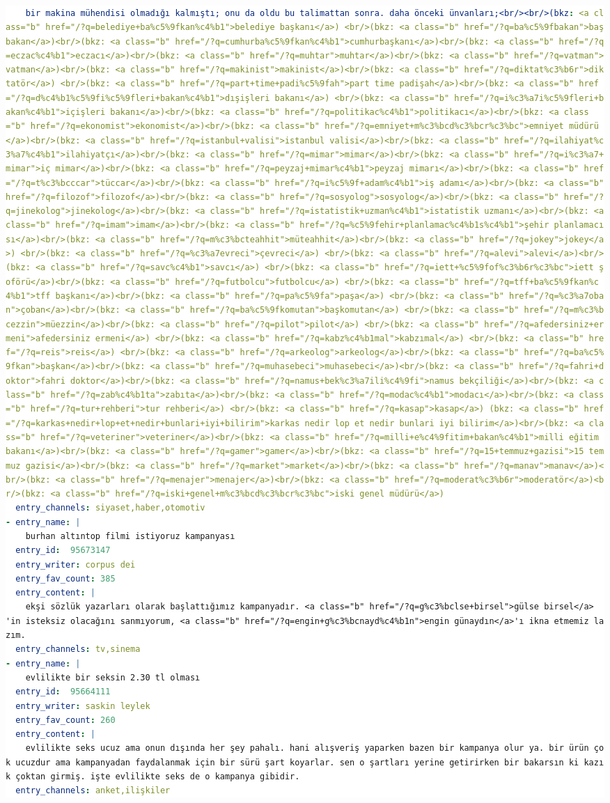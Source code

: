 ```yaml
    bir makina mühendisi olmadığı kalmıştı; onu da oldu bu talimattan sonra. daha önceki ünvanları;<br/><br/>(bkz: <a class="b" href="/?q=belediye+ba%c5%9fkan%c4%b1">belediye başkanı</a>) <br/>(bkz: <a class="b" href="/?q=ba%c5%9fbakan">başbakan</a>)<br/>(bkz: <a class="b" href="/?q=cumhurba%c5%9fkan%c4%b1">cumhurbaşkanı</a>)<br/>(bkz: <a class="b" href="/?q=eczac%c4%b1">eczacı</a>)<br/>(bkz: <a class="b" href="/?q=muhtar">muhtar</a>)<br/>(bkz: <a class="b" href="/?q=vatman">vatman</a>)<br/>(bkz: <a class="b" href="/?q=makinist">makinist</a>)<br/>(bkz: <a class="b" href="/?q=diktat%c3%b6r">diktatör</a>) <br/>(bkz: <a class="b" href="/?q=part+time+padi%c5%9fah">part time padişah</a>)<br/>(bkz: <a class="b" href="/?q=d%c4%b1%c5%9fi%c5%9fleri+bakan%c4%b1">dışişleri bakanı</a>) <br/>(bkz: <a class="b" href="/?q=i%c3%a7i%c5%9fleri+bakan%c4%b1">içişleri bakanı</a>)<br/>(bkz: <a class="b" href="/?q=politikac%c4%b1">politikacı</a>)<br/>(bkz: <a class="b" href="/?q=ekonomist">ekonomist</a>)<br/>(bkz: <a class="b" href="/?q=emniyet+m%c3%bcd%c3%bcr%c3%bc">emniyet müdürü</a>)<br/>(bkz: <a class="b" href="/?q=istanbul+valisi">istanbul valisi</a>)<br/>(bkz: <a class="b" href="/?q=ilahiyat%c3%a7%c4%b1">ilahiyatçı</a>)<br/>(bkz: <a class="b" href="/?q=mimar">mimar</a>)<br/>(bkz: <a class="b" href="/?q=i%c3%a7+mimar">iç mimar</a>)<br/>(bkz: <a class="b" href="/?q=peyzaj+mimar%c4%b1">peyzaj mimarı</a>)<br/>(bkz: <a class="b" href="/?q=t%c3%bcccar">tüccar</a>)<br/>(bkz: <a class="b" href="/?q=i%c5%9f+adam%c4%b1">iş adamı</a>)<br/>(bkz: <a class="b" href="/?q=filozof">filozof</a>)<br/>(bkz: <a class="b" href="/?q=sosyolog">sosyolog</a>)<br/>(bkz: <a class="b" href="/?q=jinekolog">jinekolog</a>)<br/>(bkz: <a class="b" href="/?q=istatistik+uzman%c4%b1">istatistik uzmanı</a>)<br/>(bkz: <a class="b" href="/?q=imam">imam</a>)<br/>(bkz: <a class="b" href="/?q=%c5%9fehir+planlamac%c4%b1s%c4%b1">şehir planlamacısı</a>)<br/>(bkz: <a class="b" href="/?q=m%c3%bcteahhit">müteahhit</a>)<br/>(bkz: <a class="b" href="/?q=jokey">jokey</a>) <br/>(bkz: <a class="b" href="/?q=%c3%a7evreci">çevreci</a>) <br/>(bkz: <a class="b" href="/?q=alevi">alevi</a>)<br/>(bkz: <a class="b" href="/?q=savc%c4%b1">savcı</a>) <br/>(bkz: <a class="b" href="/?q=iett+%c5%9fof%c3%b6r%c3%bc">iett şoförü</a>)<br/>(bkz: <a class="b" href="/?q=futbolcu">futbolcu</a>) <br/>(bkz: <a class="b" href="/?q=tff+ba%c5%9fkan%c4%b1">tff başkanı</a>)<br/>(bkz: <a class="b" href="/?q=pa%c5%9fa">paşa</a>) <br/>(bkz: <a class="b" href="/?q=%c3%a7oban">çoban</a>)<br/>(bkz: <a class="b" href="/?q=ba%c5%9fkomutan">başkomutan</a>) <br/>(bkz: <a class="b" href="/?q=m%c3%bcezzin">müezzin</a>)<br/>(bkz: <a class="b" href="/?q=pilot">pilot</a>) <br/>(bkz: <a class="b" href="/?q=afedersiniz+ermeni">afedersiniz ermeni</a>) <br/>(bkz: <a class="b" href="/?q=kabz%c4%b1mal">kabzımal</a>) <br/>(bkz: <a class="b" href="/?q=reis">reis</a>) <br/>(bkz: <a class="b" href="/?q=arkeolog">arkeolog</a>)<br/>(bkz: <a class="b" href="/?q=ba%c5%9fkan">başkan</a>)<br/>(bkz: <a class="b" href="/?q=muhasebeci">muhasebeci</a>)<br/>(bkz: <a class="b" href="/?q=fahri+doktor">fahri doktor</a>)<br/>(bkz: <a class="b" href="/?q=namus+bek%c3%a7ili%c4%9fi">namus bekçiliği</a>)<br/>(bkz: <a class="b" href="/?q=zab%c4%b1ta">zabıta</a>)<br/>(bkz: <a class="b" href="/?q=modac%c4%b1">modacı</a>)<br/>(bkz: <a class="b" href="/?q=tur+rehberi">tur rehberi</a>) <br/>(bkz: <a class="b" href="/?q=kasap">kasap</a>) (bkz: <a class="b" href="/?q=karkas+nedir+lop+et+nedir+bunlari+iyi+bilirim">karkas nedir lop et nedir bunlari iyi bilirim</a>)<br/>(bkz: <a class="b" href="/?q=veteriner">veteriner</a>)<br/>(bkz: <a class="b" href="/?q=milli+e%c4%9fitim+bakan%c4%b1">milli eğitim bakanı</a>)<br/>(bkz: <a class="b" href="/?q=gamer">gamer</a>)<br/>(bkz: <a class="b" href="/?q=15+temmuz+gazisi">15 temmuz gazisi</a>)<br/>(bkz: <a class="b" href="/?q=market">market</a>)<br/>(bkz: <a class="b" href="/?q=manav">manav</a>)<br/>(bkz: <a class="b" href="/?q=menajer">menajer</a>)<br/>(bkz: <a class="b" href="/?q=moderat%c3%b6r">moderatör</a>)<br/>(bkz: <a class="b" href="/?q=iski+genel+m%c3%bcd%c3%bcr%c3%bc">iski genel müdürü</a>)
  entry_channels: siyaset,haber,otomotiv
- entry_name: |
    burhan altıntop filmi istiyoruz kampanyası
  entry_id:  95673147
  entry_writer: corpus dei
  entry_fav_count: 385
  entry_content: |
    ekşi sözlük yazarları olarak başlattığımız kampanyadır. <a class="b" href="/?q=g%c3%bclse+birsel">gülse birsel</a> 'in isteksiz olacağını sanmıyorum, <a class="b" href="/?q=engin+g%c3%bcnayd%c4%b1n">engin günaydın</a>'ı ikna etmemiz lazım.
  entry_channels: tv,sinema
- entry_name: |
    evlilikte bir seksin 2.30 tl olması
  entry_id:  95664111
  entry_writer: saskin leylek
  entry_fav_count: 260
  entry_content: |
    evlilikte seks ucuz ama onun dışında her şey pahalı. hani alışveriş yaparken bazen bir kampanya olur ya. bir ürün çok ucuzdur ama kampanyadan faydalanmak için bir sürü şart koyarlar. sen o şartları yerine getirirken bir bakarsın ki kazık çoktan girmiş. işte evlilikte seks de o kampanya gibidir.
  entry_channels: anket,ilişkiler
```